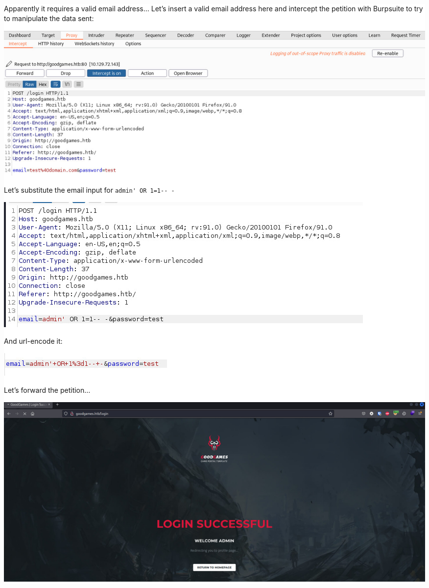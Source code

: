Apparently it requires a valid email address… Let’s insert a valid email address here and intercept the petition with Burpsuite to try to manipulate the data sent:

![Untitled](images/Untitled%2023.png)

Let’s substitute the email input for `admin' OR 1=1-- -`

![Untitled](images/Untitled%2024.png)

And url-encode it:

![Untitled](images/Untitled%2025.png)

Let’s forward the petition…

![Untitled](images/Untitled%2026.png)